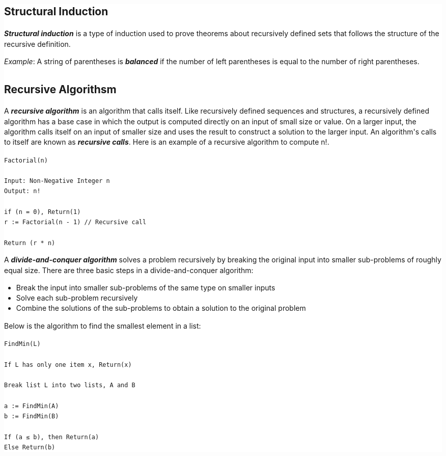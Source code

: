## Structural Induction
***Structural induction*** is a type of induction used to prove theorems about recursively defined sets that follows the structure of the recursive definition.

*Example*: A string of parentheses is ***balanced*** if the number of left parentheses is equal to the number of right parentheses.

## Recursive Algorithsm
A ***recursive algorithm*** is an algorithm that calls itself. Like recursively defined sequences and structures, a recursively defined algorithm has a base case in which the output is computed directly on an input of small size or value. On a larger input, the algorithm calls itself on an input of smaller size and uses the result to construct a solution to the larger input. An algorithm's calls to itself are known as ***recursive calls***. Here is an example of a recursive algorithm to compute n!.
```
Factorial(n)

Input: Non-Negative Integer n
Output: n!

if (n = 0), Return(1)
r := Factorial(n - 1) // Recursive call

Return (r * n)
```

A ***divide-and-conquer algorithm*** solves a problem recursively by breaking the original input into smaller sub-problems of roughly equal size. There are three basic steps in a divide-and-conquer algorithm:

- Break the input into smaller sub-problems of the same type on smaller inputs
- Solve each sub-problem recursively
- Combine the solutions of the sub-problems to obtain a solution to the original problem

Below is the algorithm to find the smallest element in a list:
```
FindMin(L)

If L has only one item x, Return(x)

Break list L into two lists, A and B

a := FindMin(A)
b := FindMin(B)

If (a ≤ b), then Return(a)
Else Return(b)
```